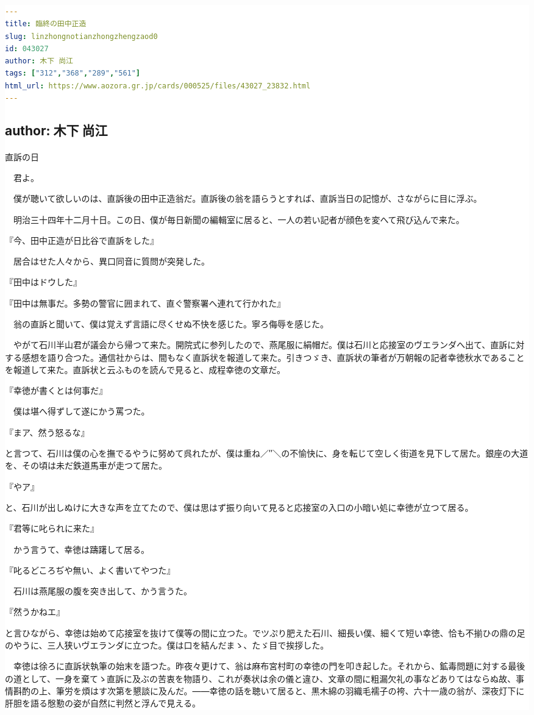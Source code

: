 ```yaml
---
title: 臨終の田中正造
slug: linzhongnotianzhongzhengzaod0
id: 043027
author: 木下 尚江
tags: ["312","368","289","561"]
html_url: https://www.aozora.gr.jp/cards/000525/files/43027_23832.html
---
```


## author: 木下 尚江

直訴の日



　君よ。

　僕が聴いて欲しいのは、直訴後の田中正造翁だ。直訴後の翁を語らうとすれば、直訴当日の記憶が、さながらに目に浮ぶ。

　明治三十四年十二月十日。この日、僕が毎日新聞の編輯室に居ると、一人の若い記者が顔色を変へて飛び込んで来た。

『今、田中正造が日比谷で直訴をした』

　居合はせた人々から、異口同音に質問が突発した。

『田中はドウした』

『田中は無事だ。多勢の警官に囲まれて、直ぐ警察署へ連れて行かれた』

　翁の直訴と聞いて、僕は覚えず言語に尽くせぬ不快を感じた。寧ろ侮辱を感じた。

　やがて石川半山君が議会から帰つて来た。開院式に参列したので、燕尾服に絹帽だ。僕は石川と応接室のヴエランダへ出て、直訴に対する感想を語り合つた。通信社からは、間もなく直訴状を報道して来た。引きつゞき、直訴状の筆者が万朝報の記者幸徳秋水であることを報道して来た。直訴状と云ふものを読んで見ると、成程幸徳の文章だ。

『幸徳が書くとは何事だ』

　僕は堪へ得ずして遂にかう罵つた。

『まア、然う怒るな』

と言つて、石川は僕の心を撫でるやうに努めて呉れたが、僕は重ね／″＼の不愉快に、身を転じて空しく街道を見下して居た。銀座の大道を、その頃は未だ鉄道馬車が走つて居た。

『やア』

と、石川が出しぬけに大きな声を立てたので、僕は思はず振り向いて見ると応接室の入口の小暗い処に幸徳が立つて居る。

『君等に叱られに来た』

　かう言うて、幸徳は躊躇して居る。

『叱るどころぢや無い、よく書いてやつた』

　石川は燕尾服の腹を突き出して、かう言うた。

『然うかねエ』

と言ひながら、幸徳は始めて応接室を抜けて僕等の間に立つた。でツぷり肥えた石川、細長い僕、細くて短い幸徳、恰も不揃ひの鼎の足のやうに、三人狭いヴエランダに立つた。僕は口を結んだまゝ、たゞ目で挨拶した。

　幸徳は徐ろに直訴状執筆の始末を語つた。昨夜々更けて、翁は麻布宮村町の幸徳の門を叩き起した。それから、鉱毒問題に対する最後の道として、一身を棄てゝ直訴に及ぶの苦衷を物語り、これが奏状は余の儀と違ひ、文章の間に粗漏欠礼の事などありてはならぬ故、事情斟酌の上、筆労を煩はす次第を懇談に及んだ。――幸徳の話を聴いて居ると、黒木綿の羽織毛襦子の袴、六十一歳の翁が、深夜灯下に肝胆を語る慇懃の姿が自然に判然と浮んで見える。
